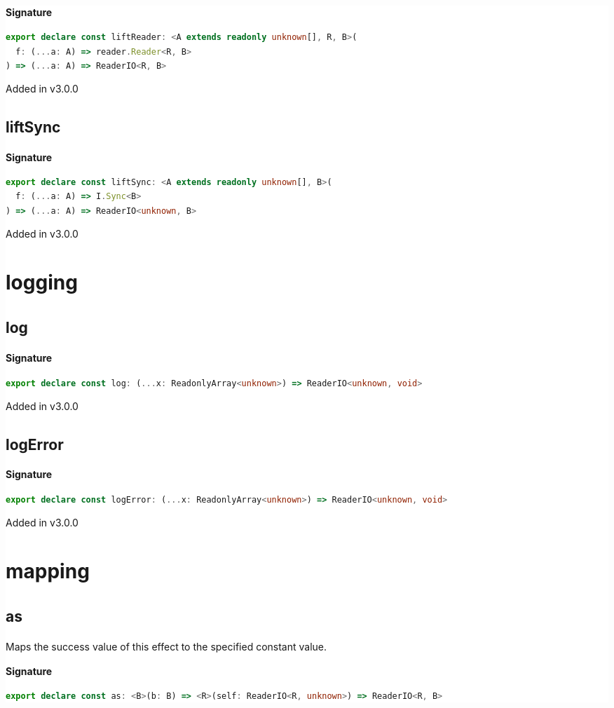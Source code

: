 **Signature**

```ts
export declare const liftReader: <A extends readonly unknown[], R, B>(
  f: (...a: A) => reader.Reader<R, B>
) => (...a: A) => ReaderIO<R, B>
```

Added in v3.0.0

## liftSync

**Signature**

```ts
export declare const liftSync: <A extends readonly unknown[], B>(
  f: (...a: A) => I.Sync<B>
) => (...a: A) => ReaderIO<unknown, B>
```

Added in v3.0.0

# logging

## log

**Signature**

```ts
export declare const log: (...x: ReadonlyArray<unknown>) => ReaderIO<unknown, void>
```

Added in v3.0.0

## logError

**Signature**

```ts
export declare const logError: (...x: ReadonlyArray<unknown>) => ReaderIO<unknown, void>
```

Added in v3.0.0

# mapping

## as

Maps the success value of this effect to the specified constant value.

**Signature**

```ts
export declare const as: <B>(b: B) => <R>(self: ReaderIO<R, unknown>) => ReaderIO<R, B>
```
